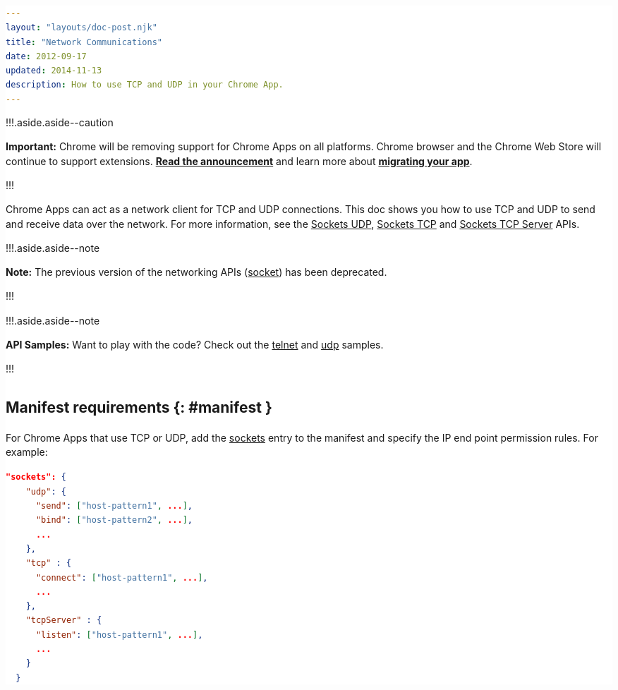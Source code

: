 ```yaml
---
layout: "layouts/doc-post.njk"
title: "Network Communications"
date: 2012-09-17
updated: 2014-11-13
description: How to use TCP and UDP in your Chrome App.
---
```


!!!.aside.aside--caution

**Important:** Chrome will be removing support for Chrome Apps on all platforms. Chrome browser and
the Chrome Web Store will continue to support extensions. [**Read the announcement**][1] and learn
more about [**migrating your app**][2].

!!!

Chrome Apps can act as a network client for TCP and UDP connections. This doc shows you how to use
TCP and UDP to send and receive data over the network. For more information, see the [Sockets
UDP][3], [Sockets TCP][4] and [Sockets TCP Server][5] APIs.

!!!.aside.aside--note

**Note:** The previous version of the networking APIs ([socket][6]) has been deprecated.

!!!

!!!.aside.aside--note

**API Samples:** Want to play with the code? Check out the [telnet][7] and [udp][8] samples.

!!!

## Manifest requirements {: #manifest }

For Chrome Apps that use TCP or UDP, add the [sockets][9] entry to the manifest and specify the IP
end point permission rules. For example:

```json
"sockets": {
    "udp": {
      "send": ["host-pattern1", ...],
      "bind": ["host-pattern2", ...],
      ...
    },
    "tcp" : {
      "connect": ["host-pattern1", ...],
      ...
    },
    "tcpServer" : {
      "listen": ["host-pattern1", ...],
      ...
    }
  }
```


[1]: https://blog.chromium.org/2020/01/moving-forward-from-chrome-apps.html
[2]: https://developer.chrome.com/apps/migration
[3]: sockets_udp
[4]: sockets_tcp
[5]: sockets_tcp_server
[6]: /apps/socket
[7]: https://github.com/GoogleChrome/chrome-app-samples/tree/master/samples/telnet
[8]: https://github.com/GoogleChrome/chrome-app-samples/tree/master/samples/udp
[9]: manifest/sockets
[10]: manifest/sockets
[11]: /apps/sockets.tcp#method-connect
[12]: /apps/sockets.tcp#method-send
[13]: /apps/sockets.tcp#event-onReceive
[14]: https://developer.mozilla.org/en-US/docs/JavaScript_typed_arrays
[15]: http://updates.html5rocks.com/2012/06/How-to-convert-ArrayBuffer-to-and-from-String
[16]: /apps/sockets.tcp#method-disconnect
[17]: /apps/sockets.udp#method-send
[18]: /apps/sockets.tcpServer
[19]: /apps/sockets.tcpServer#method-create
[20]: /apps/sockets.tcpServer#method-listen
[21]: /apps/sockets.tcpServer#event-onAccept
[22]: /apps/sockets.tcp
[23]: /apps/sockets.tcp#method-setPaused
[24]: /apps/sockets.tcp#method-disconnect